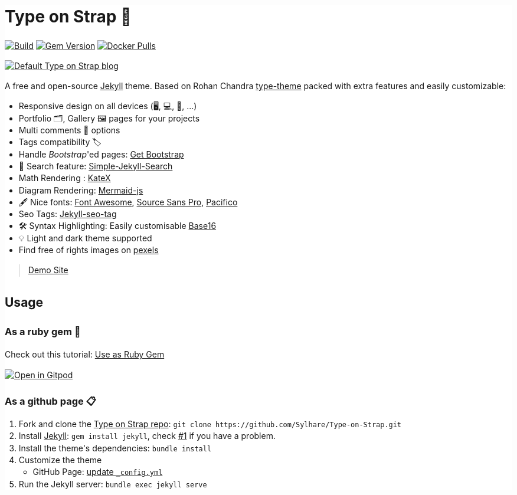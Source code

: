 # Type on Strap 🎨

[![Build](https://github.com/sylhare/Type-on-Strap/actions/workflows/jekyll-build.yml/badge.svg)](https://github.com/sylhare/Type-on-Strap/actions/workflows/jekyll-build.yml)
[![Gem Version](https://badge.fury.io/rb/type-on-strap.svg)](https://badge.fury.io/rb/type-on-strap)
[![Docker Pulls](https://img.shields.io/docker/pulls/sylhare/type-on-strap)](https://hub.docker.com/r/sylhare/type-on-strap)

[![Default Type on Strap blog](https://github.com/Sylhare/Type-on-Strap/blob/master/assets/img/screenshot.png?raw=true)](https://sylhare.github.io/Type-on-Strap/)

A free and open-source [Jekyll](https://jekyllrb.com) theme. 
Based on Rohan Chandra [type-theme](https://github.com/rohanchandra/type-theme) packed with extra features and easily customizable:

* Responsive design on all devices (🖥, 💻, 📱, ...)
* Portfolio 🗂, Gallery 🖼 pages for your projects
* Multi comments 💬 options  
* Tags compatibility 🏷
* Handle _Bootstrap_'ed pages: [Get Bootstrap](http://getbootstrap.com/)
* 🔎 Search feature: [Simple-Jekyll-Search](https://github.com/christian-fei/Simple-Jekyll-Search)
* Math Rendering : [KateX](https://github.com/Khan/KaTeX)
* Diagram Rendering: [Mermaid-js](https://github.com/mermaid-js/mermaid)
* 🖋 Nice fonts: [Font Awesome](https://fontawesome.com/), [Source Sans Pro](https://fonts.google.com/specimen/Source+Sans+Pro), [Pacifico](https://fonts.google.com/specimen/Pacifico?selection.family=Pacifico) 
* Seo Tags: [Jekyll-seo-tag](https://github.com/jekyll/jekyll-seo-tag)
* 🛠 Syntax Highlighting: Easily customisable [Base16](https://github.com/chriskempson/base16)
* 💡 Light and dark theme supported
* Find free of rights images on [pexels](https://www.pexels.com/)

> [Demo Site](https://sylhare.github.io/Type-on-Strap/) 

## Usage

### As a ruby gem 💎

Check out this tutorial: [Use as Ruby Gem](#use-as-ruby-gem-)

[![Open in Gitpod](https://gitpod.io/button/open-in-gitpod.svg)](https://gitpod.io/#/https://github.com/sylhare/Type-On-Strap)

### As a github page 📋

1. Fork and clone the [Type on Strap repo](https://github.com/sylhare/Type-On-Strap): `git clone https://github.com/Sylhare/Type-on-Strap.git`
2. Install [Jekyll](https://jekyllrb.com/docs/installation/): `gem install jekyll`, check [#1](https://github.com/Sylhare/Type-on-Strap/issues/1) if you have a problem.
3. Install the theme's dependencies: `bundle install`
4. Customize the theme
	- GitHub Page: [update `_config.yml`](#site-configuration)
5. Run the Jekyll server: `bundle exec jekyll serve`
